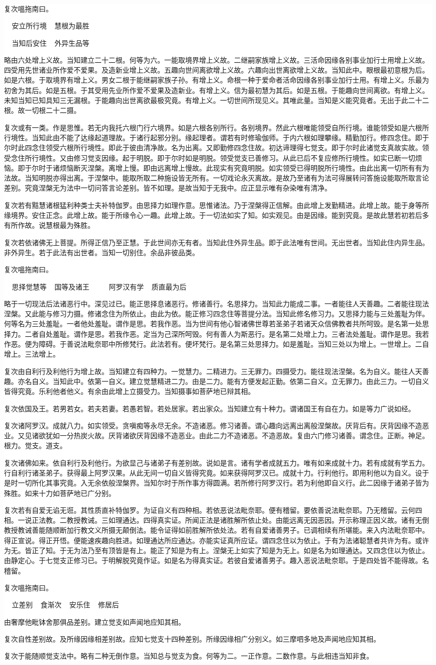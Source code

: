 复次嗢拖南曰。

&nbsp;&nbsp;&nbsp;&nbsp;安立所行境&nbsp;&nbsp;&nbsp;&nbsp;慧根为最胜

&nbsp;&nbsp;&nbsp;&nbsp;当知后安住&nbsp;&nbsp;&nbsp;&nbsp;外异生品等

略由六处增上义故。当知建立二十二根。何等为六。一能取境界增上义故。二继嗣家族增上义故。三活命因缘各别事业加行士用增上义故。四受用先世诸业所作爱不爱果。及造新业增上义故。五趣向世间离欲增上义故。六趣向出世离欲增上义故。当知此中。眼根最初意根为后。如是六根。于取境界有增上义。男女二根于能继嗣家族子孙。有增上义。命根一种于爱命者活命因缘各别事业加行士用。有增上义。乐最为初舍为其后。如是五根。于其受用先业所作爱不爱果及造新业。有增上义。信为最初慧为其后。如是五根。于能趣向世间离欲。有增上义。未知当知已知具知三无漏根。于能趣向出世离欲最极究竟。有增上义。一切世间所现见义。其唯此量。当知是义能究竟者。无出于此二十二根。故一切根二十二摄。

复次或有一类。作是思惟。若无内我托六根门行六境界。如是六根各别所行。各别境界。然此六根唯能领受自所行境。谁能领受如是六根所行境性。当知此由不能了达缘起道理故。于诸行起邪分别。缘起理者。谓若有时修瑜伽师。于内六根如理攀缘。精勤加行。修四念住。即于尔时此四念住领受六根所行境性。即此于彼由清净故。名为出离。又即勤修四念住故。初达谛理得七觉支。即于尔时此诸觉支真故实故。领受念住所行境性。又由修习觉支因缘。起于明脱。即于尔时如是明脱。领受觉支已善修习。从此已后不复应修所行境性。如实已断一切烦恼。即于尔时于诸烦恼断灭涅槃。离增上慢。即由远离增上慢故。此现实有究竟明脱。如实领受已得明脱所行境性。由此出离一切所有有为法故。当知明脱亦得出离。于涅槃中。能取所取二种施设皆无所有。一切戏论永灭离故。是故乃至诸有为法可得展转问答施设能取所取言论差别。究竟涅槃无为法中一切问答言论差别。皆不如理。是故当知于无我中。应正显示唯有杂染唯有清净。

复次若有黠慧诸根猛利种类士夫补特伽罗。由思择力如理作意。思惟诸法。乃于涅槃得正信解。由此增上发勤精进。此增上故。能于身等所缘境界。安住正念。此增上故。能于所缘令心一趣。此增上故。于一切法如实了知。如实观见。由是因缘。能到究竟。是故此慧若初若后多有所作故。说慧根最为殊胜。

复次若依诸佛无上菩提。所得正信乃至正慧。于此世间亦无有者。当知此住外异生品。即于此法唯有世间。无出世者。当知此住内异生品。非外异生。若于此法有出世者。当知一切别住。余品非彼品类。

复次嗢拖南曰。

&nbsp;&nbsp;&nbsp;&nbsp;思择觉慧等&nbsp;&nbsp;&nbsp;&nbsp;国等及诸王
&nbsp;&nbsp;&nbsp;&nbsp;
&nbsp;&nbsp;&nbsp;&nbsp;阿罗汉有学&nbsp;&nbsp;&nbsp;&nbsp;质直最为后

略于一切现法后法诸恶行中。深见过已。能正思择息诸恶行。修诸善行。名思择力。当知此力能成二事。一者能往人天善趣。二者能往现法涅槃。又此能与修习力摄。修诸念住为所依止。由此为依。能正修习四念住等菩提分法。当知此修名修习力。又思择力能与三处羞耻为伴。何等名为三处羞耻。一者他处羞耻。谓作是思。若我作恶。当为世间有他心智诸佛世尊若圣弟子若诸天众信佛教者共所呵毁。是名第一处思择力。二者自处羞耻。谓作是思。若我作恶。定当为己深所呵毁。何有善人为斯恶行。是名第二处增上力。三者法处羞耻。谓作是思。我若作恶。便为障碍。于善说法毗奈耶中所修梵行。此法若有。便坏梵行。是名第三处思择力。如是羞耻。当知三处以为增上。一世增上。二自增上。三法增上。

复次由自利行及利他行为增上故。当知建立有四种力。一觉慧力。二精进力。三无罪力。四摄受力。能往现法涅槃。名为自义。能往人天善趣。亦名自义。当知此中。依第一自义。建立觉慧精进二力。由是二力。能有方便发起正勤。依第二自义。立无罪力。由此三力。一切自义皆得究竟。乐利他者他义。有余由此增上立摄受力。当知摄事如菩萨地已辩其相。

复次依国及王。若男若女。若夫若妻。若愚若智。若处居家。若出家众。当知建立有十种力。谓诸国王有自在力。如是等力广说如经。

复次诸阿罗汉。成就八力。如实领受。贪嗔痴等永尽无余。不造诸恶。修习诸善。谓心趣向远离出离般涅槃故。厌背后有。厌背因缘不造恶业。又见诸欲犹如一分热炭火故。厌背诸欲厌背因缘不造恶业。由此二力不造诸恶。不造恶故。复由六门修习诸善。谓念住。正断。神足。根力。觉支。道支。

复次诸佛如来。依自利行及利他行。为欲显己与诸弟子有差别故。说如是言。诸有学者成就五力。唯有如来成就十力。若有成就有学五力。行自利行诸圣弟子。获得最上阿罗汉果。从此无间一切自义皆得究竟。如来获得阿罗汉已。成就十力。行利他行。即用利他以为自义。设于是时一切所化其事究竟。入无余依般涅槃界。当知尔时于所作事方得圆满。若所修行阿罗汉行。若为利他即自义行。此二因缘于诸弟子皆为殊胜。如来十力如菩萨地已广分别。

复次若有自爱无谄无诳。其性质直补特伽罗。为证自义有四种相。若依恶说法毗奈耶。便有稽留。要依善说法毗奈耶。乃无稽留。云何四相。一说正法教。二教授教诫。三如理通达。四得真实证。所闻正法是诸胜解所依止处。由能远离无因恶因。开示称理正因义故。诸有无倒教授教诫善能随顺断加行教文义所摄无颠倒法。能令证得如前胜解所依处法。若有自爱诸善男子。已调相续有所堪能。来入内法毗奈耶中。得正宣说。得正开悟。便能速疾趣向胜进。如理通达所应通达。亦能实证真所应证。谓四念住以为依止。于有为法诸聪慧者共许为有。或许为无。皆正了知。于无为法乃至有顶皆是有上。能正了知是为有上。涅槃无上如实了知是为无上。如是名为如理通达。又四念住以为依止。由静定心。于七觉支正修习已。于明解脱究竟作证。如是名为得真实证。若彼自爱诸善男子。趣入恶说法毗奈耶。于是四处皆不能得故。名稽留。

复次嗢拖南曰。

&nbsp;&nbsp;&nbsp;&nbsp;立差别&nbsp;&nbsp;&nbsp;&nbsp;食渐次&nbsp;&nbsp;&nbsp;&nbsp;安乐住&nbsp;&nbsp;&nbsp;&nbsp;修居后

由奢摩他毗钵舍那俱品差别。建立觉支如声闻地应知其相。

复次自性差别故。及所缘因缘相差别故。应知七觉支十四种差别。所缘因缘相广分别义。如三摩呬多地及声闻地应知其相。

复次于能随顺觉支法中。略有二种无倒作意。当知总与觉支为食。何等为二。一正作意。二数作意。与此相违当知非食。
